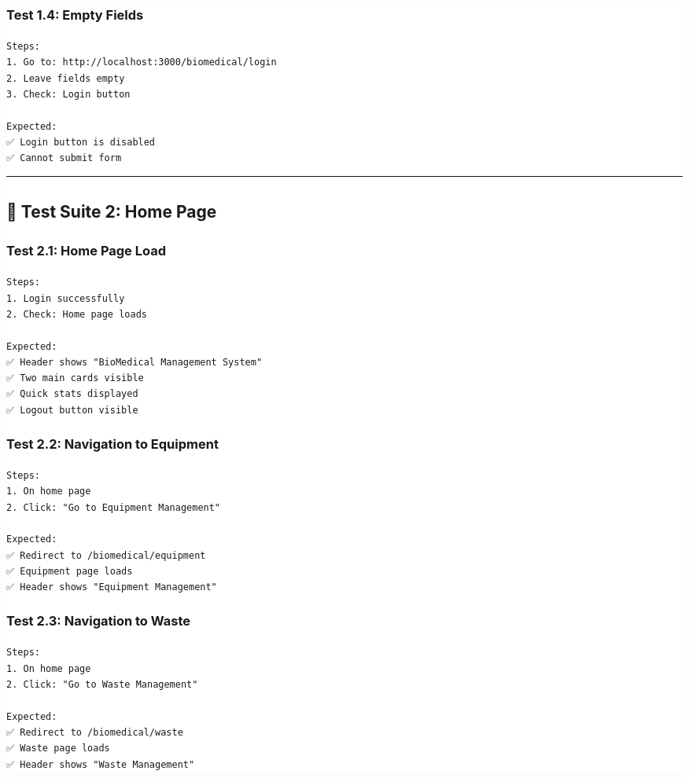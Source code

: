 ### Test 1.4: Empty Fields
```
Steps:
1. Go to: http://localhost:3000/biomedical/login
2. Leave fields empty
3. Check: Login button

Expected:
✅ Login button is disabled
✅ Cannot submit form
```

---

## 🧪 Test Suite 2: Home Page

### Test 2.1: Home Page Load
```
Steps:
1. Login successfully
2. Check: Home page loads

Expected:
✅ Header shows "BioMedical Management System"
✅ Two main cards visible
✅ Quick stats displayed
✅ Logout button visible
```

### Test 2.2: Navigation to Equipment
```
Steps:
1. On home page
2. Click: "Go to Equipment Management"

Expected:
✅ Redirect to /biomedical/equipment
✅ Equipment page loads
✅ Header shows "Equipment Management"
```

### Test 2.3: Navigation to Waste
```
Steps:
1. On home page
2. Click: "Go to Waste Management"

Expected:
✅ Redirect to /biomedical/waste
✅ Waste page loads
✅ Header shows "Waste Management"
```
